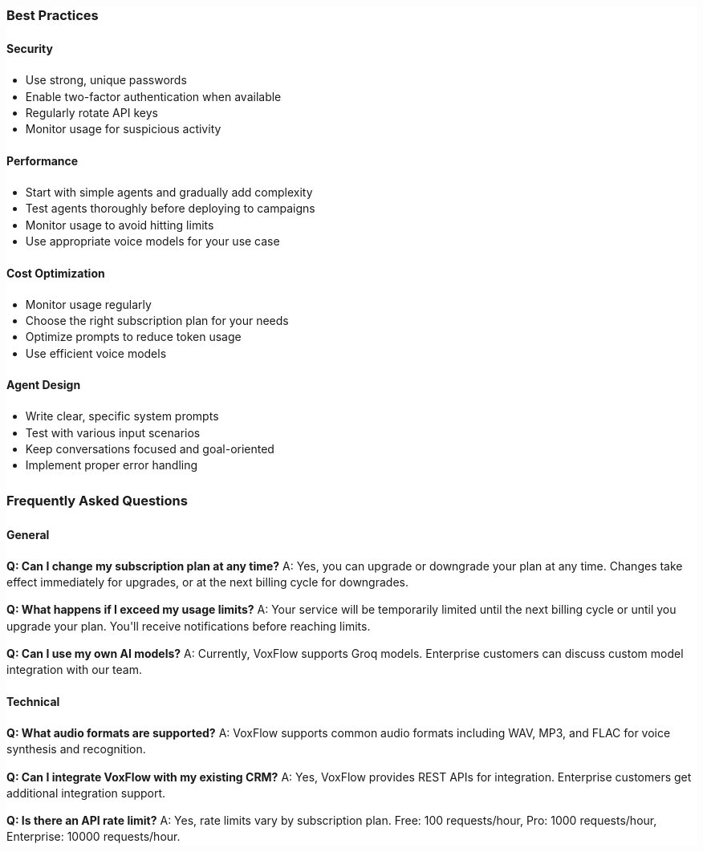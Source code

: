 ### Best Practices

#### Security
- Use strong, unique passwords
- Enable two-factor authentication when available
- Regularly rotate API keys
- Monitor usage for suspicious activity

#### Performance
- Start with simple agents and gradually add complexity
- Test agents thoroughly before deploying to campaigns
- Monitor usage to avoid hitting limits
- Use appropriate voice models for your use case

#### Cost Optimization
- Monitor usage regularly
- Choose the right subscription plan for your needs
- Optimize prompts to reduce token usage
- Use efficient voice models

#### Agent Design
- Write clear, specific system prompts
- Test with various input scenarios
- Keep conversations focused and goal-oriented
- Implement proper error handling

### Frequently Asked Questions

#### General

**Q: Can I change my subscription plan at any time?**
A: Yes, you can upgrade or downgrade your plan at any time. Changes take effect immediately for upgrades, or at the next billing cycle for downgrades.

**Q: What happens if I exceed my usage limits?**
A: Your service will be temporarily limited until the next billing cycle or until you upgrade your plan. You'll receive notifications before reaching limits.

**Q: Can I use my own AI models?**
A: Currently, VoxFlow supports Groq models. Enterprise customers can discuss custom model integration with our team.

#### Technical

**Q: What audio formats are supported?**
A: VoxFlow supports common audio formats including WAV, MP3, and FLAC for voice synthesis and recognition.

**Q: Can I integrate VoxFlow with my existing CRM?**
A: Yes, VoxFlow provides REST APIs for integration. Enterprise customers get additional integration support.

**Q: Is there an API rate limit?**
A: Yes, rate limits vary by subscription plan. Free: 100 requests/hour, Pro: 1000 requests/hour, Enterprise: 10000 requests/hour.
